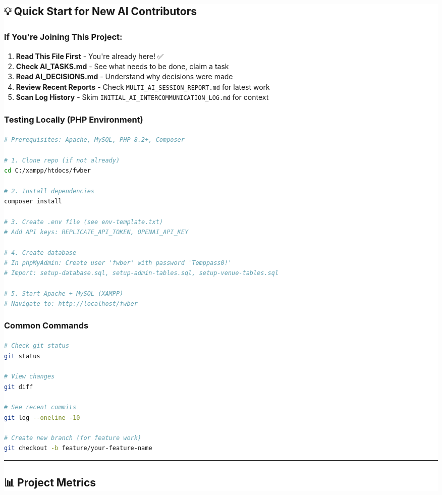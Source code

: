 ## 💡 Quick Start for New AI Contributors

### If You're Joining This Project:

1. **Read This File First** - You're already here! ✅
2. **Check AI_TASKS.md** - See what needs to be done, claim a task
3. **Read AI_DECISIONS.md** - Understand why decisions were made
4. **Review Recent Reports** - Check `MULTI_AI_SESSION_REPORT.md` for latest work
5. **Scan Log History** - Skim `INITIAL_AI_INTERCOMMUNICATION_LOG.md` for context

### Testing Locally (PHP Environment)

```bash
# Prerequisites: Apache, MySQL, PHP 8.2+, Composer

# 1. Clone repo (if not already)
cd C:/xampp/htdocs/fwber

# 2. Install dependencies
composer install

# 3. Create .env file (see env-template.txt)
# Add API keys: REPLICATE_API_TOKEN, OPENAI_API_KEY

# 4. Create database
# In phpMyAdmin: Create user 'fwber' with password 'Temppass0!'
# Import: setup-database.sql, setup-admin-tables.sql, setup-venue-tables.sql

# 5. Start Apache + MySQL (XAMPP)
# Navigate to: http://localhost/fwber
```

### Common Commands

```bash
# Check git status
git status

# View changes
git diff

# See recent commits
git log --oneline -10

# Create new branch (for feature work)
git checkout -b feature/your-feature-name
```

---

## 📊 Project Metrics
